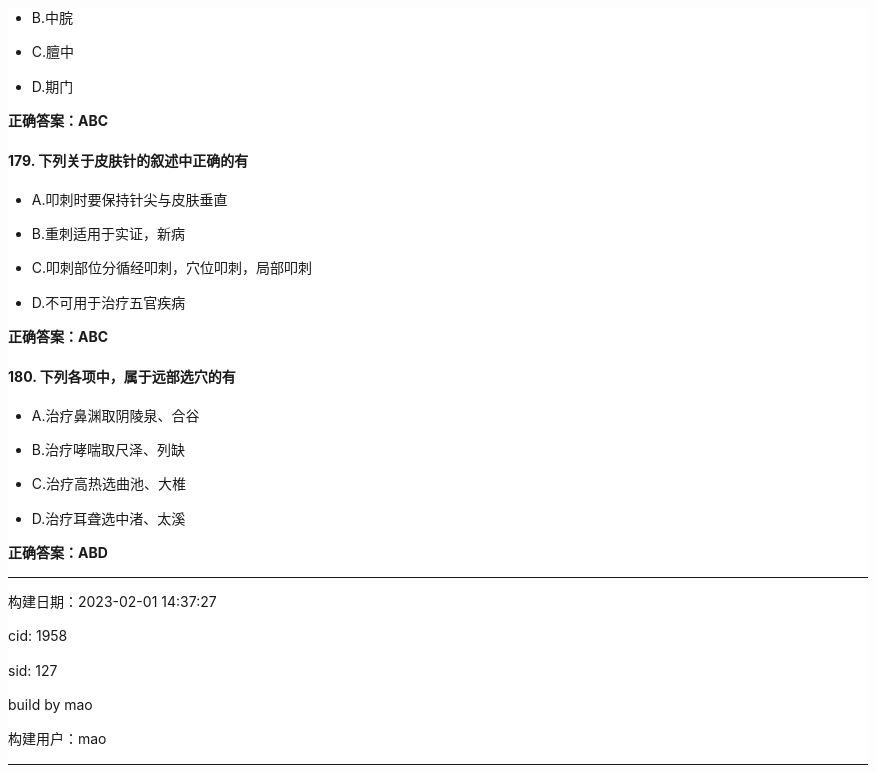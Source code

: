 * B.中脘

* C.膻中

* D.期门

**正确答案：ABC**







#### 179. 下列关于皮肤针的叙述中正确的有

* A.叩刺时要保持针尖与皮肤垂直

* B.重刺适用于实证，新病

* C.叩刺部位分循经叩刺，穴位叩刺，局部叩刺

* D.不可用于治疗五官疾病

**正确答案：ABC**







#### 180. 下列各项中，属于远部选穴的有

* A.治疗鼻渊取阴陵泉、合谷

* B.治疗哮喘取尺泽、列缺

* C.治疗高热选曲池、大椎

* D.治疗耳聋选中渚、太溪

**正确答案：ABD**

















---

构建日期：2023-02-01 14:37:27

cid: 1958

sid: 127

build  by  mao

构建用户：mao

---